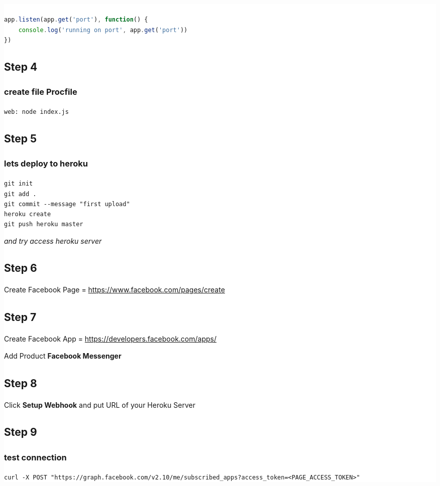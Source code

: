 ```javascript

app.listen(app.get('port'), function() {
	console.log('running on port', app.get('port'))
})

```

## **Step 4**

### create file **Procfile**

```
web: node index.js
```

## **Step 5**

### lets deploy to heroku

```
git init
git add .
git commit --message "first upload"
heroku create
git push heroku master

```
*and try access heroku server*

## **Step 6**

Create Facebook Page = https://www.facebook.com/pages/create

## **Step 7**

Create Facebook App =  https://developers.facebook.com/apps/

Add Product **Facebook Messenger**

## **Step 8**

Click **Setup Webhook** and put URL of your Heroku Server

## **Step 9**

### test connection

```
curl -X POST "https://graph.facebook.com/v2.10/me/subscribed_apps?access_token=<PAGE_ACCESS_TOKEN>"
```
